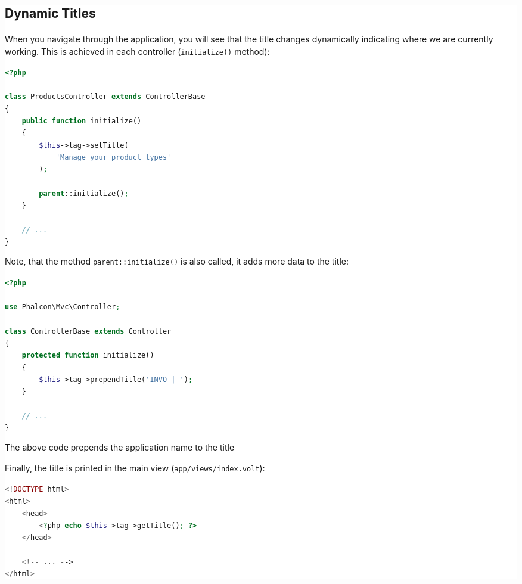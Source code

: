 ## Dynamic Titles

When you navigate through the application, you will see that the title changes dynamically indicating where we are currently working. This is achieved in each controller (`initialize()` method):

```php
<?php

class ProductsController extends ControllerBase
{
    public function initialize()
    {
        $this->tag->setTitle(
            'Manage your product types'
        );

        parent::initialize();
    }

    // ...
}
```

Note, that the method `parent::initialize()` is also called, it adds more data to the title:

```php
<?php

use Phalcon\Mvc\Controller;

class ControllerBase extends Controller
{
    protected function initialize()
    {
        $this->tag->prependTitle('INVO | ');
    }

    // ...
}
```

The above code prepends the application name to the title

Finally, the title is printed in the main view (`app/views/index.volt`):

```php
<!DOCTYPE html>
<html>
    <head>
        <?php echo $this->tag->getTitle(); ?>
    </head>

    <!-- ... -->
</html>
```